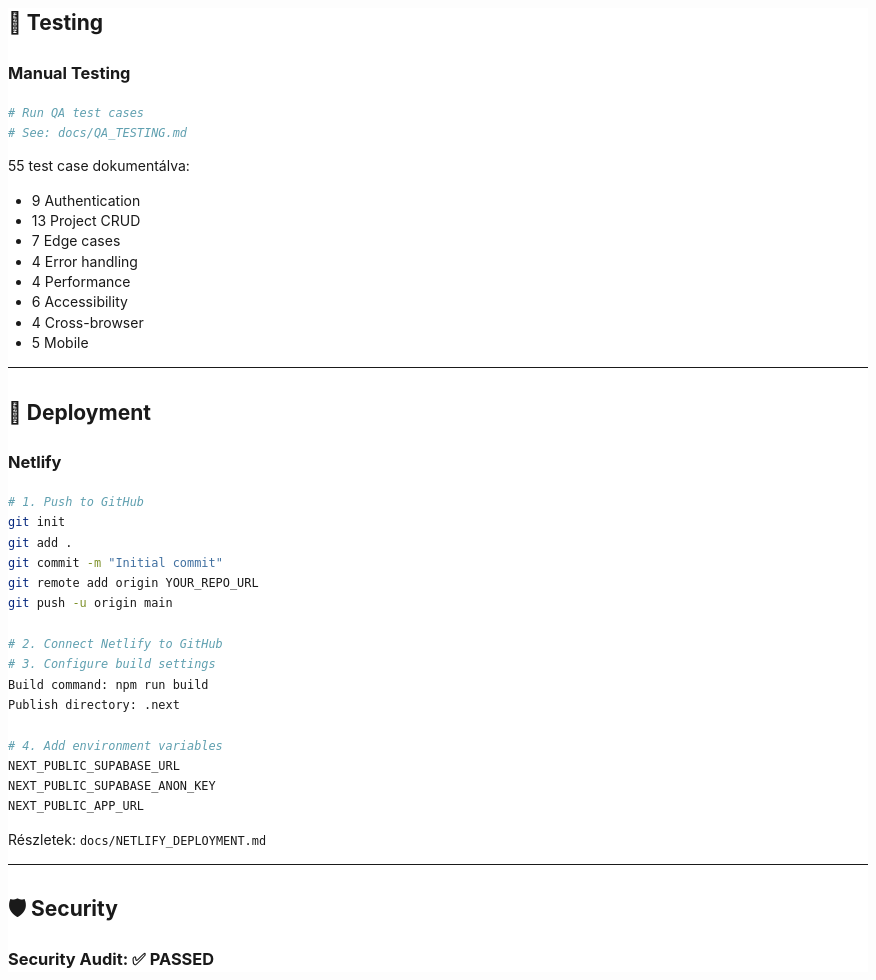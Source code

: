 
## 🧪 Testing

### Manual Testing
```bash
# Run QA test cases
# See: docs/QA_TESTING.md
```

55 test case dokumentálva:
- 9 Authentication
- 13 Project CRUD
- 7 Edge cases
- 4 Error handling
- 4 Performance
- 6 Accessibility
- 4 Cross-browser
- 5 Mobile

---

## 🚀 Deployment

### Netlify

```bash
# 1. Push to GitHub
git init
git add .
git commit -m "Initial commit"
git remote add origin YOUR_REPO_URL
git push -u origin main

# 2. Connect Netlify to GitHub
# 3. Configure build settings
Build command: npm run build
Publish directory: .next

# 4. Add environment variables
NEXT_PUBLIC_SUPABASE_URL
NEXT_PUBLIC_SUPABASE_ANON_KEY
NEXT_PUBLIC_APP_URL
```

Részletek: `docs/NETLIFY_DEPLOYMENT.md`

---

## 🛡️ Security

### Security Audit: ✅ PASSED
